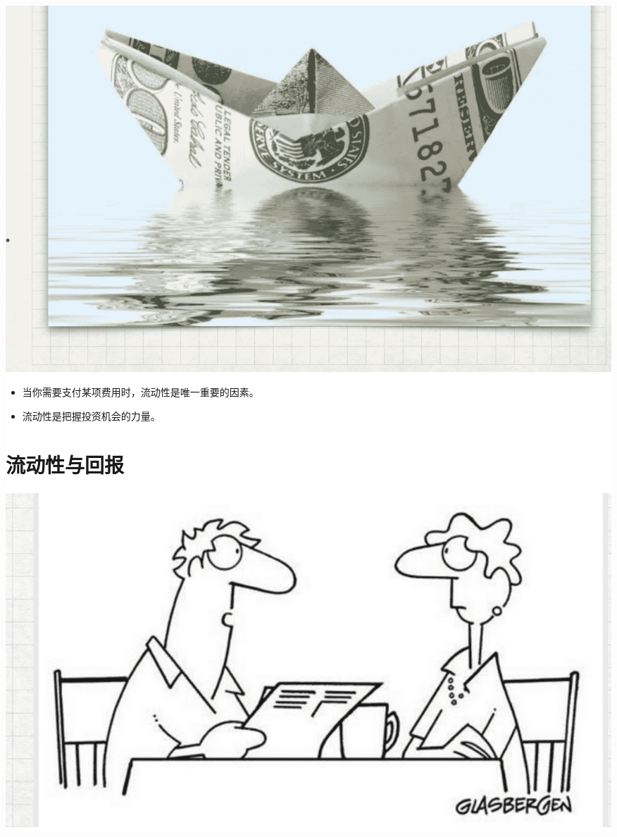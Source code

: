 ![106_Image_0.Png](img/106_Image_0.Png)

- 当你需要支付某项费用时，流动性是唯一重要的因素。

- 流动性是把握投资机会的力量。

# 流动性与回报

![107_Image_0.Png](img/107_Image_0.Png)
